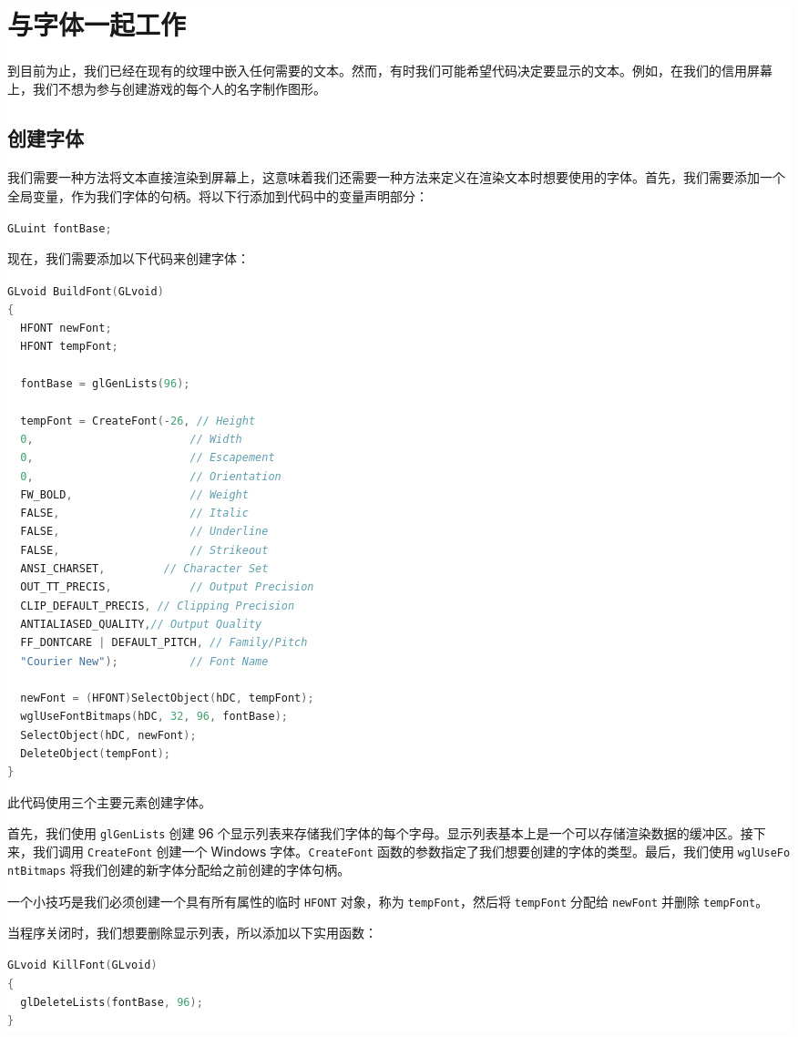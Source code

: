# 与字体一起工作

到目前为止，我们已经在现有的纹理中嵌入任何需要的文本。然而，有时我们可能希望代码决定要显示的文本。例如，在我们的信用屏幕上，我们不想为参与创建游戏的每个人的名字制作图形。

## 创建字体

我们需要一种方法将文本直接渲染到屏幕上，这意味着我们还需要一种方法来定义在渲染文本时想要使用的字体。首先，我们需要添加一个全局变量，作为我们字体的句柄。将以下行添加到代码中的变量声明部分：

```cpp
GLuint fontBase;
```

现在，我们需要添加以下代码来创建字体：

```cpp
GLvoid BuildFont(GLvoid)
{
  HFONT newFont;
  HFONT tempFont;

  fontBase = glGenLists(96);

  tempFont = CreateFont(-26, // Height
  0,                        // Width
  0,                        // Escapement
  0,                        // Orientation
  FW_BOLD,                  // Weight
  FALSE,                    // Italic
  FALSE,                    // Underline
  FALSE,                    // Strikeout
  ANSI_CHARSET,         // Character Set
  OUT_TT_PRECIS,            // Output Precision
  CLIP_DEFAULT_PRECIS, // Clipping Precision
  ANTIALIASED_QUALITY,// Output Quality
  FF_DONTCARE | DEFAULT_PITCH, // Family/Pitch
  "Courier New");           // Font Name

  newFont = (HFONT)SelectObject(hDC, tempFont);
  wglUseFontBitmaps(hDC, 32, 96, fontBase);
  SelectObject(hDC, newFont);
  DeleteObject(tempFont);
}
```

此代码使用三个主要元素创建字体。

首先，我们使用 `glGenLists` 创建 96 个显示列表来存储我们字体的每个字母。显示列表基本上是一个可以存储渲染数据的缓冲区。接下来，我们调用 `CreateFont` 创建一个 Windows 字体。`CreateFont` 函数的参数指定了我们想要创建的字体的类型。最后，我们使用 `wglUseFontBitmaps` 将我们创建的新字体分配给之前创建的字体句柄。

一个小技巧是我们必须创建一个具有所有属性的临时 `HFONT` 对象，称为 `tempFont`，然后将 `tempFont` 分配给 `newFont` 并删除 `tempFont`。

当程序关闭时，我们想要删除显示列表，所以添加以下实用函数：

```cpp
GLvoid KillFont(GLvoid)
{
  glDeleteLists(fontBase, 96);
}
```
